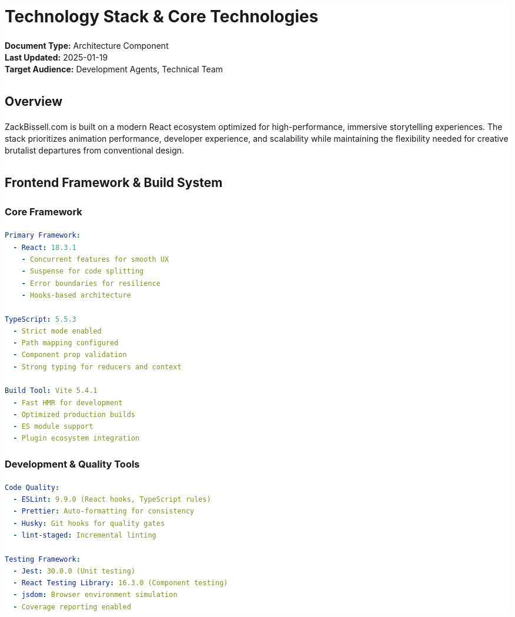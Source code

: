# Technology Stack & Core Technologies

**Document Type:** Architecture Component  
**Last Updated:** 2025-01-19  
**Target Audience:** Development Agents, Technical Team  

## Overview

ZackBissell.com is built on a modern React ecosystem optimized for high-performance, immersive storytelling experiences. The stack prioritizes animation performance, developer experience, and scalability while maintaining the flexibility needed for creative brutalist departures from conventional design.

## Frontend Framework & Build System

### Core Framework
```yaml
Primary Framework:
  - React: 18.3.1
    - Concurrent features for smooth UX
    - Suspense for code splitting
    - Error boundaries for resilience
    - Hooks-based architecture

TypeScript: 5.5.3
  - Strict mode enabled
  - Path mapping configured
  - Component prop validation
  - Strong typing for reducers and context

Build Tool: Vite 5.4.1
  - Fast HMR for development
  - Optimized production builds
  - ES module support
  - Plugin ecosystem integration
```

### Development & Quality Tools
```yaml
Code Quality:
  - ESLint: 9.9.0 (React hooks, TypeScript rules)
  - Prettier: Auto-formatting for consistency
  - Husky: Git hooks for quality gates
  - lint-staged: Incremental linting

Testing Framework:
  - Jest: 30.0.0 (Unit testing)
  - React Testing Library: 16.3.0 (Component testing)
  - jsdom: Browser environment simulation
  - Coverage reporting enabled
```
